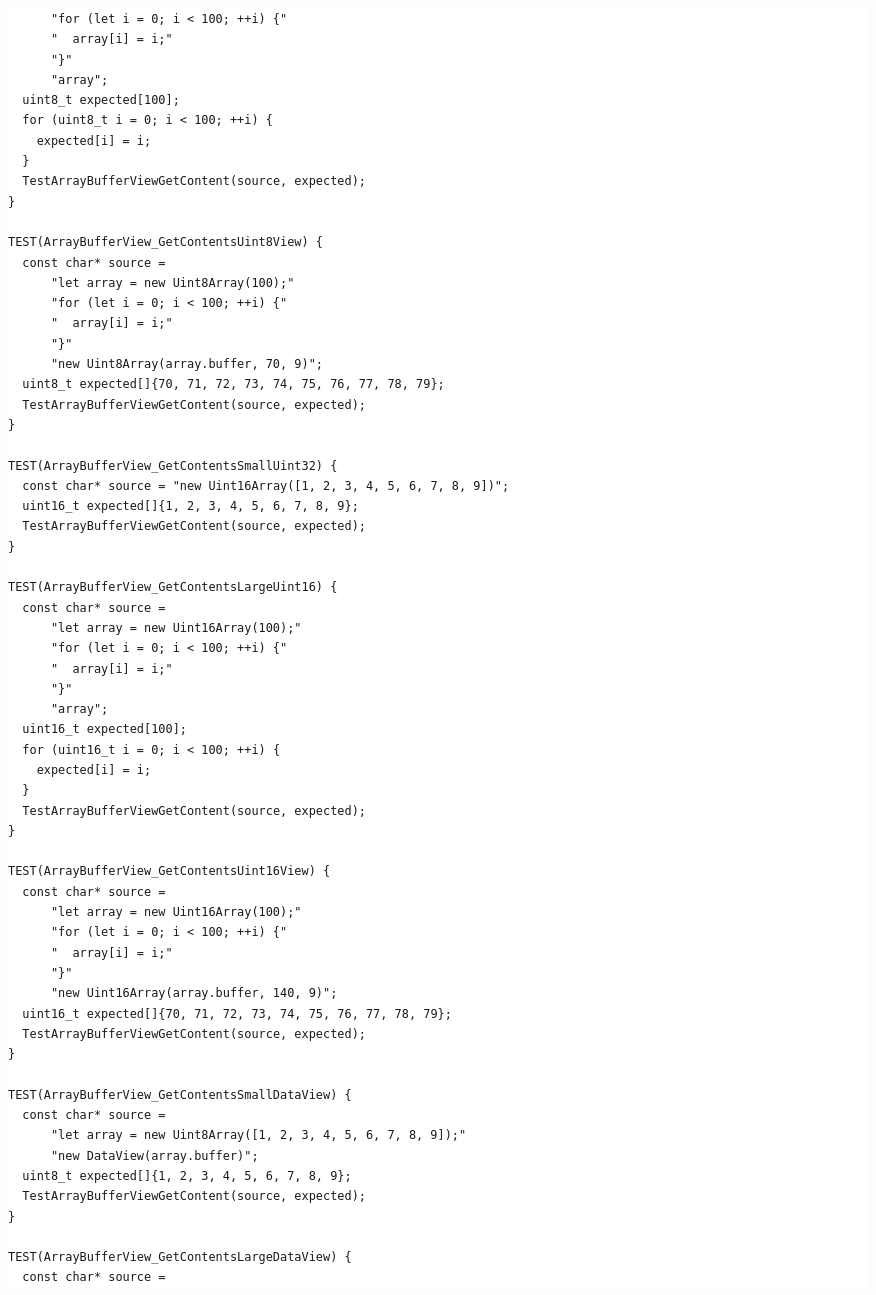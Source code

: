 ```
      "for (let i = 0; i < 100; ++i) {"
      "  array[i] = i;"
      "}"
      "array";
  uint8_t expected[100];
  for (uint8_t i = 0; i < 100; ++i) {
    expected[i] = i;
  }
  TestArrayBufferViewGetContent(source, expected);
}

TEST(ArrayBufferView_GetContentsUint8View) {
  const char* source =
      "let array = new Uint8Array(100);"
      "for (let i = 0; i < 100; ++i) {"
      "  array[i] = i;"
      "}"
      "new Uint8Array(array.buffer, 70, 9)";
  uint8_t expected[]{70, 71, 72, 73, 74, 75, 76, 77, 78, 79};
  TestArrayBufferViewGetContent(source, expected);
}

TEST(ArrayBufferView_GetContentsSmallUint32) {
  const char* source = "new Uint16Array([1, 2, 3, 4, 5, 6, 7, 8, 9])";
  uint16_t expected[]{1, 2, 3, 4, 5, 6, 7, 8, 9};
  TestArrayBufferViewGetContent(source, expected);
}

TEST(ArrayBufferView_GetContentsLargeUint16) {
  const char* source =
      "let array = new Uint16Array(100);"
      "for (let i = 0; i < 100; ++i) {"
      "  array[i] = i;"
      "}"
      "array";
  uint16_t expected[100];
  for (uint16_t i = 0; i < 100; ++i) {
    expected[i] = i;
  }
  TestArrayBufferViewGetContent(source, expected);
}

TEST(ArrayBufferView_GetContentsUint16View) {
  const char* source =
      "let array = new Uint16Array(100);"
      "for (let i = 0; i < 100; ++i) {"
      "  array[i] = i;"
      "}"
      "new Uint16Array(array.buffer, 140, 9)";
  uint16_t expected[]{70, 71, 72, 73, 74, 75, 76, 77, 78, 79};
  TestArrayBufferViewGetContent(source, expected);
}

TEST(ArrayBufferView_GetContentsSmallDataView) {
  const char* source =
      "let array = new Uint8Array([1, 2, 3, 4, 5, 6, 7, 8, 9]);"
      "new DataView(array.buffer)";
  uint8_t expected[]{1, 2, 3, 4, 5, 6, 7, 8, 9};
  TestArrayBufferViewGetContent(source, expected);
}

TEST(ArrayBufferView_GetContentsLargeDataView) {
  const char* source =
```